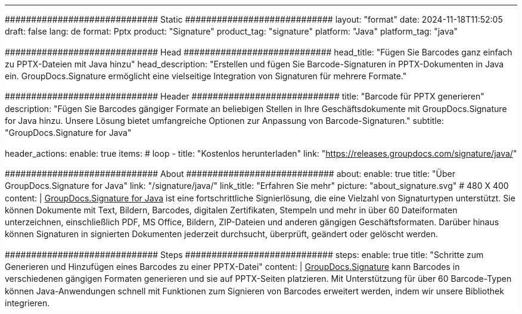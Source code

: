 



---
############################# Static ############################
layout: "format"
date:  2024-11-18T11:52:05
draft: false
lang: de
format: Pptx
product: "Signature"
product_tag: "signature"
platform: "Java"
platform_tag: "java"

############################# Head ############################
head_title: "Fügen Sie Barcodes ganz einfach zu PPTX-Dateien mit Java hinzu"
head_description: "Erstellen und fügen Sie Barcode-Signaturen in PPTX-Dokumenten in Java ein. GroupDocs.Signature ermöglicht eine vielseitige Integration von Signaturen für mehrere Formate."

############################# Header ############################
title: "Barcode für PPTX generieren" 
description: "Fügen Sie Barcodes gängiger Formate an beliebigen Stellen in Ihre Geschäftsdokumente mit GroupDocs.Signature for Java hinzu. Unsere Lösung bietet umfangreiche Optionen zur Anpassung von Barcode-Signaturen."
subtitle: "GroupDocs.Signature for Java" 

header_actions:
  enable: true
  items:
    #  loop
    - title: "Kostenlos herunterladen"
      link: "https://releases.groupdocs.com/signature/java/"
      
############################# About ############################
about:
    enable: true
    title: "Über GroupDocs.Signature for Java"
    link: "/signature/java/"
    link_title: "Erfahren Sie mehr"
    picture: "about_signature.svg" # 480 X 400
    content: |
       [GroupDocs.Signature for Java](/signature/java/) ist eine fortschrittliche Signierlösung, die eine Vielzahl von Signaturtypen unterstützt. Sie können Dokumente mit Text, Bildern, Barcodes, digitalen Zertifikaten, Stempeln und mehr in über 60 Dateiformaten unterzeichnen, einschließlich PDF, MS Office, Bildern, ZIP-Dateien und anderen gängigen Geschäftsformaten. Darüber hinaus können Signaturen in signierten Dokumenten jederzeit durchsucht, überprüft, geändert oder gelöscht werden.

############################# Steps ############################
steps:
    enable: true
    title: "Schritte zum Generieren und Hinzufügen eines Barcodes zu einer PPTX-Datei"
    content: |
      [GroupDocs.Signature](/signature/java/) kann Barcodes in verschiedenen gängigen Formaten generieren und sie auf PPTX-Seiten platzieren. Mit Unterstützung für über 60 Barcode-Typen können Java-Anwendungen schnell mit Funktionen zum Signieren von Barcodes erweitert werden, indem wir unsere Bibliothek integrieren.
      